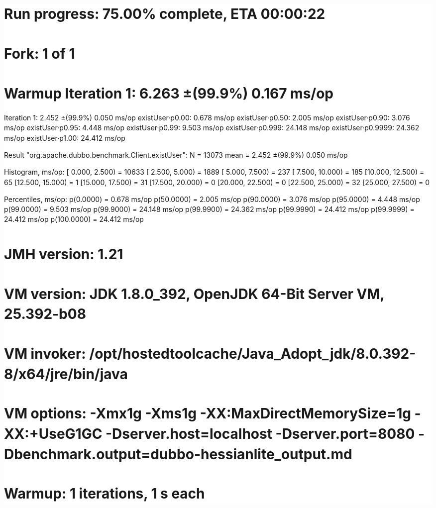 # Run progress: 75.00% complete, ETA 00:00:22
# Fork: 1 of 1
# Warmup Iteration   1: 6.263 ±(99.9%) 0.167 ms/op
Iteration   1: 2.452 ±(99.9%) 0.050 ms/op
                 existUser·p0.00:   0.678 ms/op
                 existUser·p0.50:   2.005 ms/op
                 existUser·p0.90:   3.076 ms/op
                 existUser·p0.95:   4.448 ms/op
                 existUser·p0.99:   9.503 ms/op
                 existUser·p0.999:  24.148 ms/op
                 existUser·p0.9999: 24.362 ms/op
                 existUser·p1.00:   24.412 ms/op



Result "org.apache.dubbo.benchmark.Client.existUser":
  N = 13073
  mean =      2.452 ±(99.9%) 0.050 ms/op

  Histogram, ms/op:
    [ 0.000,  2.500) = 10633 
    [ 2.500,  5.000) = 1889 
    [ 5.000,  7.500) = 237 
    [ 7.500, 10.000) = 185 
    [10.000, 12.500) = 65 
    [12.500, 15.000) = 1 
    [15.000, 17.500) = 31 
    [17.500, 20.000) = 0 
    [20.000, 22.500) = 0 
    [22.500, 25.000) = 32 
    [25.000, 27.500) = 0 

  Percentiles, ms/op:
      p(0.0000) =      0.678 ms/op
     p(50.0000) =      2.005 ms/op
     p(90.0000) =      3.076 ms/op
     p(95.0000) =      4.448 ms/op
     p(99.0000) =      9.503 ms/op
     p(99.9000) =     24.148 ms/op
     p(99.9900) =     24.362 ms/op
     p(99.9990) =     24.412 ms/op
     p(99.9999) =     24.412 ms/op
    p(100.0000) =     24.412 ms/op


# JMH version: 1.21
# VM version: JDK 1.8.0_392, OpenJDK 64-Bit Server VM, 25.392-b08
# VM invoker: /opt/hostedtoolcache/Java_Adopt_jdk/8.0.392-8/x64/jre/bin/java
# VM options: -Xmx1g -Xms1g -XX:MaxDirectMemorySize=1g -XX:+UseG1GC -Dserver.host=localhost -Dserver.port=8080 -Dbenchmark.output=dubbo-hessianlite_output.md
# Warmup: 1 iterations, 1 s each